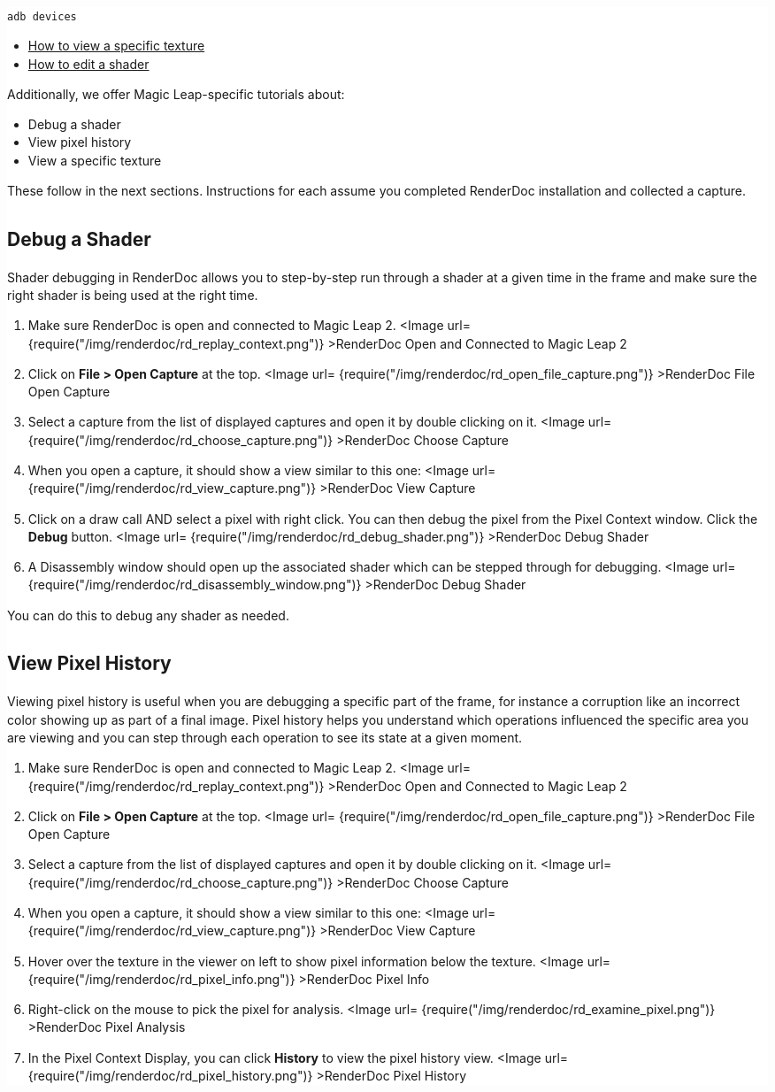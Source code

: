 ```adb devices```
* [How to view a specific texture](https://renderdoc.org/docs/how/how_view_texture.html)
* [How to edit a shader](https://renderdoc.org/docs/how/how_edit_shader.html)

Additionally, we offer Magic Leap-specific tutorials about: 
* Debug a shader
* View pixel history
* View a specific texture

These follow in the next sections. Instructions for each assume you completed RenderDoc installation and collected a capture. 

## Debug a Shader
Shader debugging in RenderDoc allows you to step-by-step run through a shader at a given time in the frame and make sure the right shader is being used at the right time. 

1. Make sure RenderDoc is open and connected to Magic Leap 2. <Image url= {require("/img/renderdoc/rd_replay_context.png")} >RenderDoc Open and Connected to Magic Leap 2</Image>

2. Click on **File > Open Capture** at the top. <Image url= {require("/img/renderdoc/rd_open_file_capture.png")} >RenderDoc File Open Capture</Image>

3. Select a capture from the list of displayed captures and open it by double clicking on it. <Image url= {require("/img/renderdoc/rd_choose_capture.png")} >RenderDoc Choose Capture</Image>

4. When you open a capture, it should show a view similar to this one: <Image url= {require("/img/renderdoc/rd_view_capture.png")} >RenderDoc View Capture</Image>

5. Click on a draw call AND select a pixel with right click. You can then debug the pixel from the Pixel Context window. Click the **Debug** button. <Image url= {require("/img/renderdoc/rd_debug_shader.png")} >RenderDoc Debug Shader</Image>

6. A Disassembly window should open up the associated shader which can be stepped through for debugging. <Image url= {require("/img/renderdoc/rd_disassembly_window.png")} >RenderDoc Debug Shader</Image>

You can do this to debug any shader as needed.

## View Pixel History
Viewing pixel history is useful when you are debugging a specific part of the frame, for instance a corruption like an incorrect color showing up as part of a final image. Pixel history helps you understand which operations influenced the specific area you are viewing and you can step through each operation to see its state at a given moment. 

1. Make sure RenderDoc is open and connected to Magic Leap 2. <Image url= {require("/img/renderdoc/rd_replay_context.png")} >RenderDoc Open and Connected to Magic Leap 2</Image>

2. Click on **File > Open Capture** at the top. <Image url= {require("/img/renderdoc/rd_open_file_capture.png")} >RenderDoc File Open Capture</Image>

3. Select a capture from the list of displayed captures and open it by double clicking on it. <Image url= {require("/img/renderdoc/rd_choose_capture.png")} >RenderDoc Choose Capture</Image>

4. When you open a capture, it should show a view similar to this one: <Image url= {require("/img/renderdoc/rd_view_capture.png")} >RenderDoc View Capture</Image>

5. Hover over the texture in the viewer on left to show pixel information below the texture. <Image url= {require("/img/renderdoc/rd_pixel_info.png")} >RenderDoc Pixel Info</Image>

6. Right-click on the mouse to pick the pixel for analysis. <Image url= {require("/img/renderdoc/rd_examine_pixel.png")} >RenderDoc Pixel Analysis</Image>

7. In the Pixel Context Display, you can click **History** to view the pixel history view. <Image url= {require("/img/renderdoc/rd_pixel_history.png")} >RenderDoc Pixel History</Image>
```